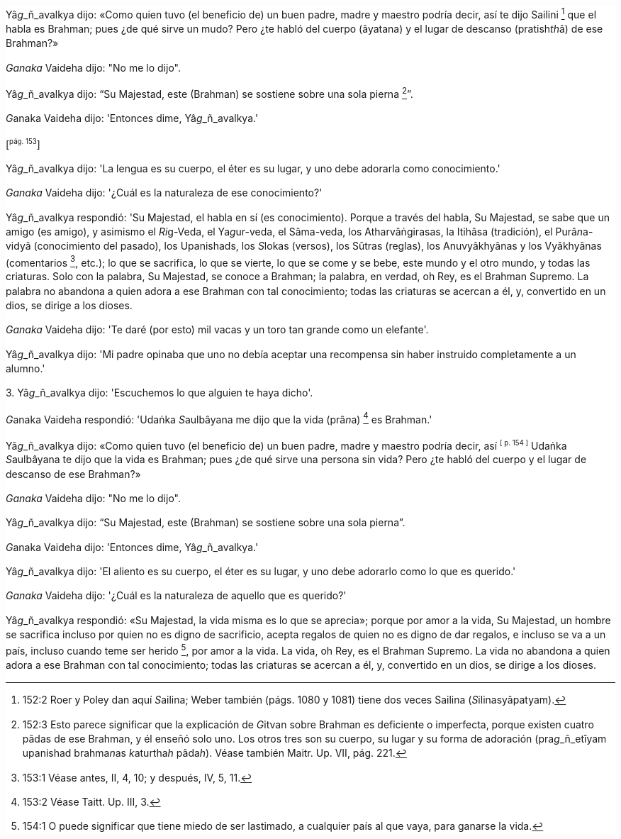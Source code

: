 Yâ<i>g</i>_ñ_avalkya dijo: «Como quien tuvo (el beneficio de) un buen padre, madre y maestro podría decir, así te dijo Sailini [^460] que el habla es Brahman; pues ¿de qué sirve un mudo? Pero ¿te habló del cuerpo (âyatana) y el lugar de descanso (pratish<i>th</i>â) de ese Brahman?»

<i>Ganaka</i> Vaideha dijo: "No me lo dijo".

Yâ<i>g</i>_ñ_avalkya dijo: “Su Majestad, este (Brahman) se sostiene sobre una sola pierna [^461]”.

<i>G</i>anaka Vaideha dijo: 'Entonces dime, Yâ<i>g</i>_ñ_avalkya.'

<span id="p153">[<sup><small>pág. 153</small></sup>]</span>

Yâ<i>g</i>_ñ_avalkya dijo: 'La lengua es su cuerpo, el éter es su lugar, y uno debe adorarla como conocimiento.'

<i>Ganaka</i> Vaideha dijo: '¿Cuál es la naturaleza de ese conocimiento?'

Yâ<i>g</i>_ñ_avalkya respondió: 'Su Majestad, el habla en sí (es conocimiento). Porque a través del habla, Su Majestad, se sabe que un amigo (es amigo), y asimismo el <i>Ri</i>g-Veda, el Ya<i>g</i>ur-veda, el Sâma-veda, los Atharvâṅgirasas, la Itihâsa (tradición), el Purâ<i>n</i>a-vidyâ (conocimiento del pasado), los Upanishads, los <i>S</i>lokas (versos), los Sûtras (reglas), los Anuvyâkhyânas y los Vyâkhyânas (comentarios [^462], etc.); lo que se sacrifica, lo que se vierte, lo que se come y se bebe, este mundo y el otro mundo, y todas las criaturas. Solo con la palabra, Su Majestad, se conoce a Brahman; la palabra, en verdad, oh Rey, es el Brahman Supremo. La palabra no abandona a quien adora a ese Brahman con tal conocimiento; todas las criaturas se acercan a él, y, convertido en un dios, se dirige a los dioses.

<i>Ganaka</i> Vaideha dijo: 'Te daré (por esto) mil vacas y un toro tan grande como un elefante'.

Yâ<i>g</i>_ñ_avalkya dijo: 'Mi padre opinaba que uno no debía aceptar una recompensa sin haber instruido completamente a un alumno.'

3\. Yâ<i>g</i>_ñ_avalkya dijo: 'Escuchemos lo que alguien te haya dicho'.

<i>G</i>anaka Vaideha respondió: 'Udaṅka <i>S</i>aulbâyana me dijo que la vida (prâ<i>n</i>a) [^463] es Brahman.'

Yâ<i>g</i>_ñ_avalkya dijo: «Como quien tuvo (el beneficio de) un buen padre, madre y maestro podría decir, así <span id="p154"><sup><small>[ p. 154 ]</small></sup></span> Udaṅka <i>S</i>aulbâyana te dijo que la vida es Brahman; pues ¿de qué sirve una persona sin vida? Pero ¿te habló del cuerpo y el lugar de descanso de ese Brahman?»

<i>Ganaka</i> Vaideha dijo: "No me lo dijo".

Yâ<i>g</i>_ñ_avalkya dijo: “Su Majestad, este (Brahman) se sostiene sobre una sola pierna”.

<i>G</i>anaka Vaideha dijo: 'Entonces dime, Yâ<i>g</i>_ñ_avalkya.'

Yâ<i>g</i>_ñ_avalkya dijo: 'El aliento es su cuerpo, el éter es su lugar, y uno debe adorarlo como lo que es querido.'

<i>Ganaka</i> Vaideha dijo: '¿Cuál es la naturaleza de aquello que es querido?'

Yâ<i>g</i>_ñ_avalkya respondió: «Su Majestad, la vida misma es lo que se aprecia»; porque por amor a la vida, Su Majestad, un hombre se sacrifica incluso por quien no es digno de sacrificio, acepta regalos de quien no es digno de dar regalos, e incluso se va a un país, incluso cuando teme ser herido [^464], por amor a la vida. La vida, oh Rey, es el Brahman Supremo. La vida no abandona a quien adora a ese Brahman con tal conocimiento; todas las criaturas se acercan a él, y, convertido en un dios, se dirige a los dioses.


[^459]: 152:1 A<i>n</i>v-anta, formado como Sûtrânta, Siddhânta y probablemente Vedânta, significa preguntas sutiles.
[^460]: 152:2 Roer y Poley dan aquí <i>S</i>ailina; Weber también (págs. 1080 y 1081) tiene dos veces Sailina (<i>S</i>ilinasyâpatyam).
[^461]: 152:3 Esto parece significar que la explicación de <i>G</i>itvan sobre Brahman es deficiente o imperfecta, porque existen cuatro pâdas de ese Brahman, y él enseñó solo uno. Los otros tres son su cuerpo, su lugar y su forma de adoración (pra<i>g</i>_ñ_etîyam upanishad brahma<i>n</i>as <i>k</i>aturtha<i>h</i> pâda<i>h</i>). Véase también Maitr. Up. VII, pág. 221.
[^462]: 153:1 Véase antes, II, 4, 10; y después, IV, 5, 11.
[^463]: 153:2 Véase Taitt. Up. III, 3.
[^464]: 154:1 O puede significar que tiene miedo de ser lastimado, a cualquier país al que vaya, para ganarse la vida.
[^465]: 156:1 Dvivedagaṅga afirma, digbhâgo hi pârthivâdhish<i>th</i>ânâva<i>k</i><i>kh</i>inna<i>h</i> <i>s</i>rotram ity u<i>k</i>yate, atas tayor ekatvam.
[^466]: 157:1 Véase también Taitt. Up. III, 4.
[^467]: 159:1 Esto se refiere a las doctrinas precedentes que habían sido comunicadas a <i>Ganaka</i> por otros maestros, y particularmente a las upâsanas de Brahman como conocimiento, querencia, verdad, eternidad, bienaventuranza y certeza.
[^468]: 159:2 Véase también Maitr. Up. VII, pág. 216.
[^469]: 159:3 Los Mâdhyandinas leen parokshe<i>n</i>eva, pero el comentarista explica iva por eva. Véase también Ait. Up. I, 3, 14.
[^470]: 159:4 El comentarista llama a Indra Vai<i>s</i>vânara y a su esposa Virâ<i>g</i>. Esta pareja, en estado de vigilia, es Vi<i>s</i>va; en el sueño, Tai<i>g</i>asa.
[^471]: 159:5 Sa<i>m</i>stâva, lit. el lugar donde cantan alabanzas juntos, es decir, donde se reúnen.
[^472]: 159:6 Prâvara<i>n</i>a también puede significar escondite, retiro.
[^473]: 159:7 Hita, nombre frecuentemente dado a estos nâ<i>d</i>îs; véase IV, 3, 20; <i>Kh</i>ând. Up. VI, 5, 3, comm.; Kaush. Up. IV, 20. Véase también Ka<i>th</i>a Up. VI, 16.
[^474]: 160:1 Dvivedagaṅga explica que, al ingerir la comida, esta se transforma primero en alimento grosero, que desciende, y en alimento más sutil. Este alimento, a su vez, se divide en el jugo medio, que nutre el cuerpo, y el más fino, llamado masa roja.
[^475]: 160:2 Véase B<i>ri</i>h. Up. II, 3, 6; IV, 9, 26.
[^476]: 161:1 La introducción a este Brâhma<i>n</i>a tiene un interés muy peculiar, ya que muestra la estrecha coherencia de las diferentes partes que juntas forman la base histórica de los Upanishads. <i>G</i>anaka Vaideha y Yâ<i>g</i>_ñ_avalkya son personajes principales en el B<i>ri</i>hadâranyaka-upanishad, y siempre que se encuentran parecen conversar con bastante libertad, aunque cada uno conserva su propio carácter, y Yâ<i>g</i>_ñ_avalkya honra a <i>G</i>anaka como rey tanto como <i>G</i>anaka honra a Yâ<i>g</i>_ñ_avalkya como Brâhma<i>n</i>a. En nuestro capítulo leemos que Yâ<i>g</i>_ñ_avalkya no quiso entrar en discusión, pero que <i>G</i>anaka fue el primero en dirigirse a él (pûrvam papra<i>k</i><i>kh</i>a). Evidentemente, esto se consideró incorrecto, y se explica que <i>G</i>anaka se tomó esta libertad porque, en una ocasión anterior, Yâ<i>g</i>_ñ_avalkya le había permitido hacerle preguntas cuando quisiera. Podría objetarse que tal explicación parece una ocurrencia posterior, y encontramos que, de hecho, en la propia India algunos comentaristas posteriores intentaron evitar la dificultad dividiendo las palabras «sa mene na vadishya iti» en «sam enena vadishya iti», de modo que tendríamos que traducir: «Yâ<i>g</i>_ñ_avalkya acudió a <i>G</i>anaka con la intención de hablar con él». (Véase el Com. de Dvivedagaṅga, pág. 1141). Esta es, sin duda, una conjetura muy ingeniosa, que bien podría despertar la envidia de los eruditos europeos. Pero ya no lo es. Los acentos no determinan nada, pues los modifican diferentes escritores, según sus diferentes visiones de lo que debería ser el texto pada. Lo que me hizo preferir la interpretación que respaldan <i>S</i>aṅkara y Dvivedagaṅga, aunque este último alude al otro pada<i>k</i><i>kh</i>eda, es que la tmesis, sam enena vadishye, no aparece de nuevo, mientras que sa mene es una frase común. Pero lo más interesante, como señalé antes, es que esta antigua disputa entre <i>G</i>anaka y Yâ<i>g</i>_ñ_avalkya, y el permiso concedido al Rey para hacer cualquier pregunta que quisiera, no es una mera invención para explicar la aparente rudeza con la que Yâ<i>g</i>_ñ_avalkya se ve obligado a iniciar una discusión contra su voluntad, sino que, en realidad, ocurre en un capítulo anterior. En <i>S</i>atap. Br. XI, 6, 2, 10, leemos: tasmai ha Yâ<i>g</i>_ñ_avalkyo vara<i>m</i> dadau; sa hovâ<i>k</i>a, kâmapra<i>s</i><i>n</i>a pág. 162 eva me tvayi Yâ<i>g</i>_ñ_avalkyâsad iti, tato brahmâ <i>G</i>anaka âsa. Esto demostraría que <i>G</i>anaka era considerado casi como un Brâhma<i>n</i>a,o, al menos, disfrutaban de ciertos privilegios que se suponía pertenecían solo a la primera casta. Véase, para una visión diferente, Deussen, Vedânta, pág. 203; Regnaud (Matériaux pour servir à l'histoire de la philosophie de l'Inde), Errata; y Libros Sagrados de Oriente, vol. I, pág. LXXIII.
[^477]: 162:1 Léase ki<i>m</i><i>g</i>yotir como Bahuvrîhi. Purusha es difícil de traducir. Significa hombre, pero también la verdadera esencia del hombre, el alma, como diríamos, o algo aún más abstracto, la persona, como generalmente lo traduzco, aunque una persona más allá del Ego.
[^478]: 163:1 Sâmîpyalaksha<i>n</i>â saptamî, Dvivedagaṅga. Véase B<i>ri</i>h. Arriba. IV, 4, 22.
[^479]: 163:2 En este mundo, mientras estamos despiertos o soñando; en el otro mundo, mientras estamos en un sueño profundo.
[^480]: 163:3 El mundo piensa que él piensa, pero en realidad no lo hace, sólo presencia los actos de buddhi, o pensamiento.
[^481]: 164:1 En realidad, solo existen dos sthânas o estados; el lugar donde se encuentran, como el lugar donde se encuentran dos aldeas, pertenece a ambos, pero puede distinguirse como un tercero. Dvivedagaṅga (p. 1141) utiliza un curioso argumento para apoyar la existencia de otro mundo. En la primera infancia, dice, nuestros sueños consisten en las impresiones de un mundo anterior; más tarde, se llenan de las impresiones de nuestros sentidos; y en la vejez, contienen visiones de un mundo venidero.
[^482]: 164:2 Por obras, por conocimiento y por el recuerdo de cosas pasadas; véase B<i>ri</i>h. Up. IV, 4, 2.
[^483]: 164:3 Dividir y separar lo material, es decir, las impresiones recibidas de este mundo. El comentarista explica mâtrâ como una porción de las impresiones que se llevan al sueño. Con «destruir» se refiere al cuerpo, que durante el sueño pierde los sentidos, y «construir» las imaginaciones de los sueños.
[^484]: 165:1 Los Mâdhyandinas leen paurusha como adjetivo de ekaha<i>m</i>sa, pero Dvivedagaṅga explica paurusha como sinónimo de purusha, que es la lectura de los Kâ<i>n</i>vas.
[^485]: 165:2 Cfr. Su<i>s</i>ruta III, 7, 1.
[^486]: 165:3 He traducido esto según el comentarista, quien dice: «Por lo tanto, el Ser se autoilumina durante el sueño. Pero otros dicen que el estado de vigilia es, en efecto, para él lo mismo que el sueño profundo; no hay otro lugar intermedio, diferente de este y del otro mundo... Y si el sueño profundo es lo mismo que el estado de vigilia, entonces este Ser no está separado, no es causa y efecto, sino mezclado con ellos, y, por lo tanto, el Ser no se autoilumina. Lo que quiere decir (p. 166) es que otros, para refutar la autoiluminación, afirman que este sueño profundo es lo mismo que el estado de vigilia, argumentando que vemos en el sueño profundo o en sueños exactamente lo que vemos en la vigilia. Pero esto es erróneo, porque los sentidos se han detenido, y solo cuando se detienen se ven los sueños. Por lo tanto, no hay necesidad de admitir otra luz en el sueño profundo, sino solo la luz inherente al Ser. Esto ha sido probado por todo lo anterior». El Dr. Roer adopta la misma perspectiva en su traducción, pero Deussen (Vedânta, p. 205) adopta una postura independiente y traduce: «Por lo tanto, se dice: Para él, el sueño es solo un lugar de vigilia, pues lo que ve despierto es lo mismo que ve en el sueño. Así, este espíritu sirve allí para su propia luz». Aunque las interpretaciones de Sâṅkara y Dvivedagaṅga suenen artificiales, la versión del Dr. Deussen no elimina todas las dificultades. Si el purusha no viera en el sueño más de lo que había visto antes en vigilia, entonces todo el argumento a favor de la acción independiente, o la luz independiente del purusha, se desmoronaría; en cualquier caso, no sería un argumento a favor de Yâ<i>g</i>_ñ_avalkya. Véase también la nota al párrafo 9, anterior.
[^487]: 166:1 Los Mâdhyandinas solo hablan de su regreso de svapnânta a buddhânta, del sueño profundo a la vigilia, en lugar de su paso de sainprasâda (sueño profundo) a svapnâ (sueño), de svapnâ a buddhânta, y de buddhânta de nuevo a svapnânta, como lo plantean los Kâ<i>n</i>vas. En el § 18, los Kâ<i>n</i>vas también mencionan solo svapnânta y buddhânta, pero el siguiente párrafo se refiere a sushupti.
[^488]: 167:1 Dvivedagaṅga explica que si predomina la flema, condicionada por el viento y la bilis, el jugo en las venas es blanco; si predomina el viento, condicionado por la flema y la bilis, es azul; si predomina la bilis, condicionada por el viento y la flema, es amarillo; si predominan el viento y la flema (p. 168), con poca bilis, es verde; y si los tres elementos son iguales, es rojo. Véase también la glosa de Ânandagiri, donde se cita a Su<i>s</i>ruta. No está del todo claro por qué se inserta esto aquí, excepto que durante el sueño profundo se supone que el purusha circula por las venas.
[^489]: 168:1 Aquí, nuevamente, el comentarista parece tener razón, pero su interpretación viola el contexto. Los peligros que un hombre ve en su sueño se representan como meras imaginaciones, al igual que su idea de ser un dios o un rey, mientras que la idea de que él es todo esto (aham eveda<i>m</i> sarva<i>h</i>, es decir, ida<i>m</i> sarvam, véase <i>S</i>aṅkara, p. 873, l. 11) se representa como el estado supremo y real. Pero es imposible comenzar una nueva oración con aham evedam sarvam, y si bien es cierto que todas las fantasías anteriores están calificadas por iva, prefiero tomar deva y râ<i>g</i>an como pasos que conducen al sarvâtmatva.
[^490]: 168:2 Los Mâdhyandinas repiten aquí la oración de yatra supto a pa<i>s</i>yati, del final del § 19.
[^491]: 168:3 El texto kâ<i>n</i>va dice ati<i>k</i><i>kh</i>andâ apahatapâpmâ. <i>S</i>aṅkara explica ati<i>k</i><i>kh</i>andâ con ati<i>k</i><i>kh</i>andam, y lo excusa como svâdhyâyadharma<i>h</i> pâ_th<i>a</i>h_. Los mâdhyandinas leen ati<i>k</i><i>kh</i>ando, pero colocan la oración completa donde los kâ<i>n</i>vas ponen âptakâmam, etc., al final del § 21.
[^492]: 169:1 Los Kâ<i>n</i>vas leen <i>s</i>okântaram, los Mâdhyandinas a<i>s</i>okântaram, pero los comentaristas llegan al mismo resultado, es decir, que significa <i>s</i>oka<i>s</i>ûnyam, libre de pena. <i>S</i>aṅkara dice: <i>s</i>okântara<i>m</i> soka<i>k</i><i>kh</i>idra<i>m</i> <i>s</i>oka<i>s</i>ûnyam ityeta<i>k</i>, <i>kh</i>okamadhyaman iti vi; sarvathâpy a<i>s</i>okam. Dvivedagaṅga dice: na vidyate <i>s</i>oko 'ntare madhye yasya tad asokântara<i>m</i> (ra, Weber) <i>s</i>oka<i>s</i>ûnyam.
[^493]: 169:2 Bhrû<i>n</i>ahan, varish<i>th</i>abrabmahantâ.
[^494]: 169:3 El hijo de un padre <i>S</i>ûdra y una madre Brâhma<i>n</i>a.
[^495]: 169:4 Hijo de padre sudra y madre kshatriya.
[^496]: 169:5 Un mendigo.
[^497]: 169:6 Un Vânaprastha, que realiza penitencias.
[^498]: 169:7 He traducido como si el texto fuera ananvâgata<i>h</i> pu<i>n</i>yena ananvâgata<i>h</i> pâpena. Encontramos que anvâgata se usa de forma similar en los §§ 15, 16, etc. Pero los Kâ<i>n</i>vas leen ananvâgata<i>m</i> pu<i>n</i>yena ananvâgatam pâpena, y <i>S</i>aṅkara explica el neutro refiriéndolo a rûpam (rûpaparatvân napu<i>m</i>sakaliṅgam). Los Mâdhyandinas, si nos fiamos de la edición de Weber, leen ananvâgata<i>h</i> pu<i>n</i>yenânvâgata<i>h</i> pâpena. El segundo anvâgata<i>h</i> puede ser una mera errata, pero Dvivedagaṅga parece haber leído ananvâgatam, al igual que los Kâ<i>n</i>vas, pues dice: ananvâgatam iti rûpavishayo napu<i>m</i>sakanirde<i>s</i>a<i>h</i>.
[^499]: 169:8 Este es el antiguo argumento de los Upanishads: el verdadero sentido es el Ser, y no el ojo. Si bien en el estado de sueño profundo, donde el ojo y los demás sentidos descansan, podría decirse que el purusha no ve, sin embargo, es un vidente todo el tiempo, aunque no vea con el ojo. El vidente no puede perder su carácter de ver, así como el fuego no puede perder su carácter de quemar, mientras sea fuego. El Ser ve con su propia luz, como el sol, incluso donde no hay segundo, ningún objeto excepto el Ser, que pueda ser visto.
[^500]: 171:1 Salila se explica como salilavat, como el océano, siendo el vidente uno como el océano, que es uno solo. El Dr. Deussen toma salila como locativo y lo traduce como «In dem Gewoge», refiriéndose al Svetâsvatara-upanishad VI, 15.
[^501]: 171:2 O este vidente es el mundo de Brahma, mora en Brahman, o es Brahman.
[^502]: 172:1 Un estudiante consumado del Veda.
[^503]: 172:2 Véase Taitt. Up. II, 8, pág. 59; Kh. Up. VIII, 2, 1-10; Kaush. Up. I, 3-5; Regnaud, II, pág. 33 y siguientes.
[^504]: 172:3 <i>S</i>aṅkara explica que Yâ<i>g</i>_ñ_avalkya no tenía miedo de que su propio conocimiento fuese imperfecto, sino que el rey, teniendo derecho a hacerle cualquier pregunta que quisiera, pudiese obtener todo su conocimiento de él.
[^505]: 173:1 Véase § 17, antes.
[^506]: 173:2 Sāṅkara parece tomar ukkhvâsī como sustantivo. Escribe: yatraitad bhavati; etad iti kriyâvi sāsān am ûrdhvô kh h vâsī yatrordhvo k kh vâsītvam asya bhavatītyartha h.
[^507]: 173:3 En el Kaush. Up. III, 3, leemos yatraitat purusha ârto p. 174 marishyan âbâlyam etya sammohati. Aquí âbâlyam ciertamente debería ser âbălyam, como en el comentario; pero ¿no debería ser ăbălyam, como aquí? Véase también B<i>ri</i>h. Up. III, 5, 1, nota.
[^508]: 174:1 <i>K</i>âkshusha purusha se explica como esa porción del sol que está en el ojo, mientras está activo, pero que, en el momento de la muerte, regresa al sol.
[^509]: 174:2 Ekîbhavati es probablemente una expresión familiar para la muerte, pero aquí la explica <i>S</i>aṅkara, y probablemente tenía esa intención, como si significara que los órganos del cuerpo se han unido al Ser (liṅgâtman). Las mismas ideas se encuentran en el Kaush. Up. III, 3, prâ<i>n</i>a ekadhâ bhavati.
[^510]: 174:3 El punto por donde salen los nâ<i>d</i>îs o venas del corazón.
[^511]: 174:4 Cuando su conocimiento y sus acciones lo califiquen para proceder al Sol. <i>S</i>aṅkara.
[^512]: 174:5 Cuando su conocimiento y sus acciones lo califiquen para proceder al mundo de Brahma.
[^513]: 175:1 Este es un pasaje oscuro, y el texto diferente de los Mâdhyandinas muestra que la oscuridad se sintió en una época temprana. Los Mâdhyandinas dicen: Sa<i>m</i><i>g</i>_ñ_ânam anvavakrâmati sa esha <i>g</i>_ñ<i>a</i>h_ savi<i>g</i>_ñ_âno bhavati. Esto significaría: «La consciencia parte después. Él, el Ser conocedor, es autoconsciente». Los Kâ<i>n</i>vas dicen: Savi<i>g</i>_ñ_âno bhavati, savi<i>g</i>_ñ_ânam evânvavakrâmati. Roer traduce: «Está dotado de conocimiento, dotado de conocimiento parte»; y explica, con <i>S</i>aṅkara, que el conocimiento al que se refiere aquí es el que se tiene en un sueño, un conocimiento de impresiones referentes a sus respectivos objetos, un conocimiento que es el efecto de las acciones y no inherente al yo. Deussen traduce: «Sie (die Seele) ist von Erkenntnissart, und was von Erkenntnissart ist, ziehet ihr nach». El traductor persa evidentemente pensó que la autoconciencia estaba implícita, pues escribe: «Cum quovis corpore addictem sumat... in illo corpore aham est, id est, ego sum».
[^514]: 175:2 Este conocimiento de cosas pasadas es necesario para explicar los talentos o deficiencias peculiares que observamos en los niños. Las tres palabras vidyâ, karman y pûrvapra<i>g</i>_ñ_â suelen ir juntas (véase <i>S</i>aṅkara on B<i>ri</i>h. Up. IV, 3, 9). La conjetura de Deussen, apûrvapra<i>g</i>_ñ_â, no es válida.
[^515]: 175:3 Véase B<i>ri</i>h. Up. IV, 3, 9, un pasaje que muestra lo difícil que sería traducir siempre las mismas palabras sánscritas con las mismas palabras en inglés; véase también Brahmopanishad, pág. 245.
[^516]: 175:4 Véase B<i>ri</i>h. Up. IV, 3, 9, y IV, 3, 13
[^517]: 176:1 No me resulta claro el iti después de adomaya, pero está bastante claro que una nueva oración comienza con tadyadetat, lo que Regnaud, II, pág. 101 y pág. 139, no ha observado.
[^518]: 177:1 Esto puede ser un asunto independiente, o puede colocarse nuevamente en boca de Yâgñavalkya.
[^519]: 177:2 En lugar de vitata<i>h</i>, que quizá parecía estar en contradicción con anu, hay una lectura Mâdhyandina «vitara», probablemente con la intención original de significar «conducir a través». No puedo explicar el otro adjetivo, mâm̐sp<i>ri</i>sh<i>t</i>a. Sâṅkara lo explica como mâ<i>m</i> sp<i>ri</i>sh<i>t</i>a<i>h</i>, mayâ labdha<i>h</i>.
[^520]: 177:3 Que este es el verdadero significado lo indican las diversas interpretaciones de las Mâdhyandinas: tena dhîrâ apiyanti brahmavida utkramya svarga<i>m</i> lokam ito vimuktâ<i>h</i>. El camino no solo conduce a Svarga, sino más allá.
[^521]: 177:4 Véanse los colores de las venas como se dieron antes, IV, 3, 20.
[^522]: 177:5 Véase Vâ<i>g</i>. Arriba. 9. <i>S</i>aṅkara en nuestro lugar explica avidyâ por obras, y vidyâ por el Veda, exceptuando los Upanishads.
[^523]: 177:6 Véase Vâ<i>g</i>. Up. 3; Ka<i>th</i>a Up. I. 3.
[^524]: 178:1 Que esté dispuesto a sufrir una vez más los dolores inherentes al cuerpo. Los Mâdhyandinas leen <i>s</i>arîram anu sa<i>m</i>k aret, en lugar de sa_ñ_<i>g</i>varet.
[^525]: 178:2 El cuerpo se refiere, y se llama deha, de la raíz dih, amasar. Roer da sa<i>m</i>dehye gahane, que <i>S</i>aṅkara explica con sa<i>m</i>dehe. Poley tiene sa<i>m</i>deghe, que es la lectura correcta del Kâ<i>n</i>va. Los Mâdhyandinas leen sa<i>m</i>dehe. Gahane también podría tomarse como adjetivo, refiriéndose a sa<i>m</i>dehe.
[^526]: 178:3 <i>S</i>aṅkara toma loka, el mundo, por âtmâ, el ser.
[^527]: 178:4 He seguido a <i>S</i>aṅkara al traducir avedi<i>h</i> por ignorante, pero el texto parece corrupto.
[^528]: 178:5 Los cinco <i>g</i>anas, es decir, los Gandharvas, Pit<i>ri</i>s, Devas, Asuras y Rakshas; o las cuatro castas con los Nishâdas; o respiración, ojo, oído, alimento y mente.
[^529]: 179:1 Véase Talavak. Arriba. I, 2.
[^530]: 179:2 Véase Kath Up. IV, 10-11.
[^531]: 179:3 Que practique la abstinencia, la paciencia, etc., que son los medios del conocimiento.
[^532]: 179:4 Véase B<i>ri</i>h. Up. IV, 3, 7.
[^533]: 179:5 Véase <i>Kh</i>ând. Arriba. VIII, 4.
[^534]: 180:1 Cf. B<i>ri</i>h. Up. III, 5, 1.
[^535]: 180:2 Véase B<i>ri</i>h. Up. III, 9, 26; IV, 2, 4.
[^536]: 180:3 Véase Deussen, Vedânta, pág. 85.
[^537]: 180:4 Como se describe en el diálogo entre <i>G</i>anaka y Yâ<i>g</i>_ñ_avalkya.
[^538]: 181:1 Aquí se explica que Annâda 'habita en todos los seres y come todo el alimento que ellos comen'.
[^539]: 181:2 Véase antes, II, 4.
[^540]: 181:3 El texto de Kâ<i>n</i>va tiene vettha en lugar de veda.
[^541]: 182:1 El texto Kâ<i>n</i>va tiene av<i>ri</i>dhat, que <i>S</i>aṅkara explica mediante vardhitavatî nirdhâritavaty asi. Los Mâdhyandinas leen av<i>ri</i>tat, que el comentarista explica como avartayat, vartitavaty asi.
[^542]: 182:2 Aunque esto se añade aquí, no se incluye en el resumen del § 6.
[^543]: 184:1 Explicado por annadânanimittam y peyadânanimitta<i>m</i> dharma<i>g</i>âtam. Véase antes, IV, 1, 2.
[^544]: 185:1 Véase B<i>ri</i>h. Up. III, 9, 26; IV, 2, 4; IV, 4, 22.
[^545]: 185:2 La línea de maestros y discípulos que transmitieron el Yâ<i>g</i>_ñ_avalkya-kâ<i>n</i><i>d</i>a, pág. 186. Del 1 al 10, el Va<i>m</i><i>s</i>a concuerda con el Va<i>m</i><i>s</i>a del final de II, 6.
[^546]: 186:1 Desde aquí el Va<i>m</i><i>s</i>a concuerda nuevamente con el dado al final de II, 6.
[^547]: 187:1 El texto Mâdhyandina tiene, 1. Bhâradvâ<i>g</i>a, 2. Bhâradvâ<i>g</i>a, Âsurâya<i>n</i>a y Yâska.
[^548]: 187:2 Vipra<i>g</i>itti, texto madhyandina.